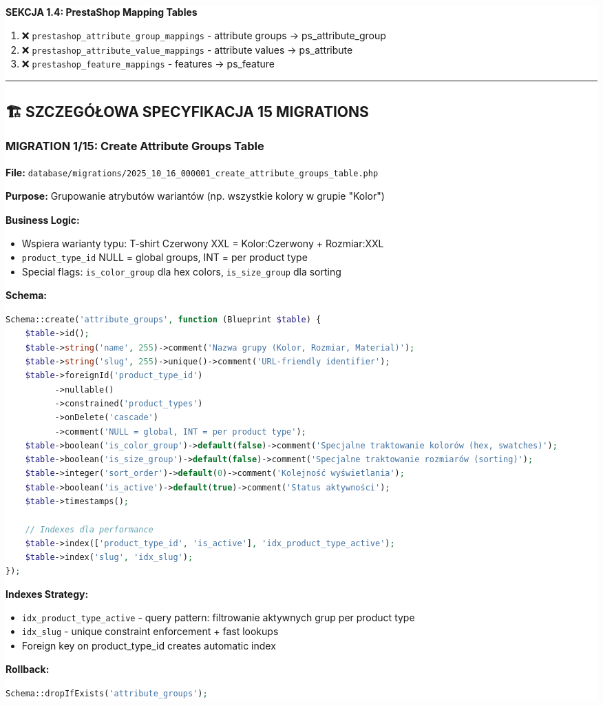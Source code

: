 **SEKCJA 1.4: PrestaShop Mapping Tables**
1. ❌ `prestashop_attribute_group_mappings` - attribute groups → ps_attribute_group
2. ❌ `prestashop_attribute_value_mappings` - attribute values → ps_attribute
3. ❌ `prestashop_feature_mappings` - features → ps_feature

---

## 🏗️ SZCZEGÓŁOWA SPECYFIKACJA 15 MIGRATIONS

### **MIGRATION 1/15: Create Attribute Groups Table**

**File:** `database/migrations/2025_10_16_000001_create_attribute_groups_table.php`

**Purpose:** Grupowanie atrybutów wariantów (np. wszystkie kolory w grupie "Kolor")

**Business Logic:**
- Wspiera warianty typu: T-shirt Czerwony XXL = Kolor:Czerwony + Rozmiar:XXL
- `product_type_id` NULL = global groups, INT = per product type
- Special flags: `is_color_group` dla hex colors, `is_size_group` dla sorting

**Schema:**
```php
Schema::create('attribute_groups', function (Blueprint $table) {
    $table->id();
    $table->string('name', 255)->comment('Nazwa grupy (Kolor, Rozmiar, Material)');
    $table->string('slug', 255)->unique()->comment('URL-friendly identifier');
    $table->foreignId('product_type_id')
          ->nullable()
          ->constrained('product_types')
          ->onDelete('cascade')
          ->comment('NULL = global, INT = per product type');
    $table->boolean('is_color_group')->default(false)->comment('Specjalne traktowanie kolorów (hex, swatches)');
    $table->boolean('is_size_group')->default(false)->comment('Specjalne traktowanie rozmiarów (sorting)');
    $table->integer('sort_order')->default(0)->comment('Kolejność wyświetlania');
    $table->boolean('is_active')->default(true)->comment('Status aktywności');
    $table->timestamps();

    // Indexes dla performance
    $table->index(['product_type_id', 'is_active'], 'idx_product_type_active');
    $table->index('slug', 'idx_slug');
});
```

**Indexes Strategy:**
- `idx_product_type_active` - query pattern: filtrowanie aktywnych grup per product type
- `idx_slug` - unique constraint enforcement + fast lookups
- Foreign key on product_type_id creates automatic index

**Rollback:**
```php
Schema::dropIfExists('attribute_groups');
```
